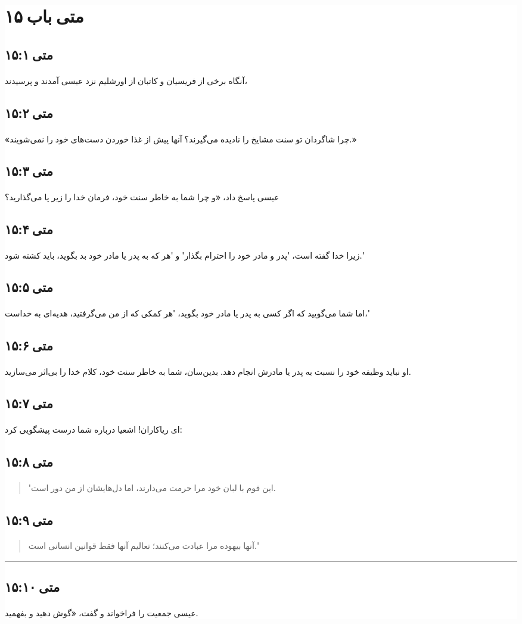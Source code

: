 # متی باب ۱۵

## متی ۱۵:۱

آنگاه برخی از فریسیان و کاتبان از اورشلیم نزد عیسی آمدند و پرسیدند،

## متی ۱۵:۲

«چرا شاگردان تو سنت مشایخ را نادیده می‌گیرند؟ آنها پیش از غذا خوردن دست‌های خود را نمی‌شویند.»

## متی ۱۵:۳

عیسی پاسخ داد، «و چرا شما به خاطر سنت خود، فرمان خدا را زیر پا می‌گذارید؟

## متی ۱۵:۴

زیرا خدا گفته است، 'پدر و مادر خود را احترام بگذار' و 'هر که به پدر یا مادر خود بد بگوید، باید کشته شود.'

## متی ۱۵:۵

اما شما می‌گویید که اگر کسی به پدر یا مادر خود بگوید، 'هر کمکی که از من می‌گرفتید، هدیه‌ای به خداست،'

## متی ۱۵:۶

او نباید وظیفه خود را نسبت به پدر یا مادرش انجام دهد. بدین‌سان، شما به خاطر سنت خود، کلام خدا را بی‌اثر می‌سازید.

## متی ۱۵:۷

ای ریاکاران! اشعیا درباره شما درست پیشگویی کرد:

## متی ۱۵:۸

> 'این قوم با لبان خود مرا حرمت می‌دارند،
> اما دل‌هایشان از من دور است.

## متی ۱۵:۹

> آنها بیهوده مرا عبادت می‌کنند؛
> تعالیم آنها فقط قوانین انسانی است.'

---

## متی ۱۵:۱۰

عیسی جمعیت را فراخواند و گفت، «گوش دهید و بفهمید.
